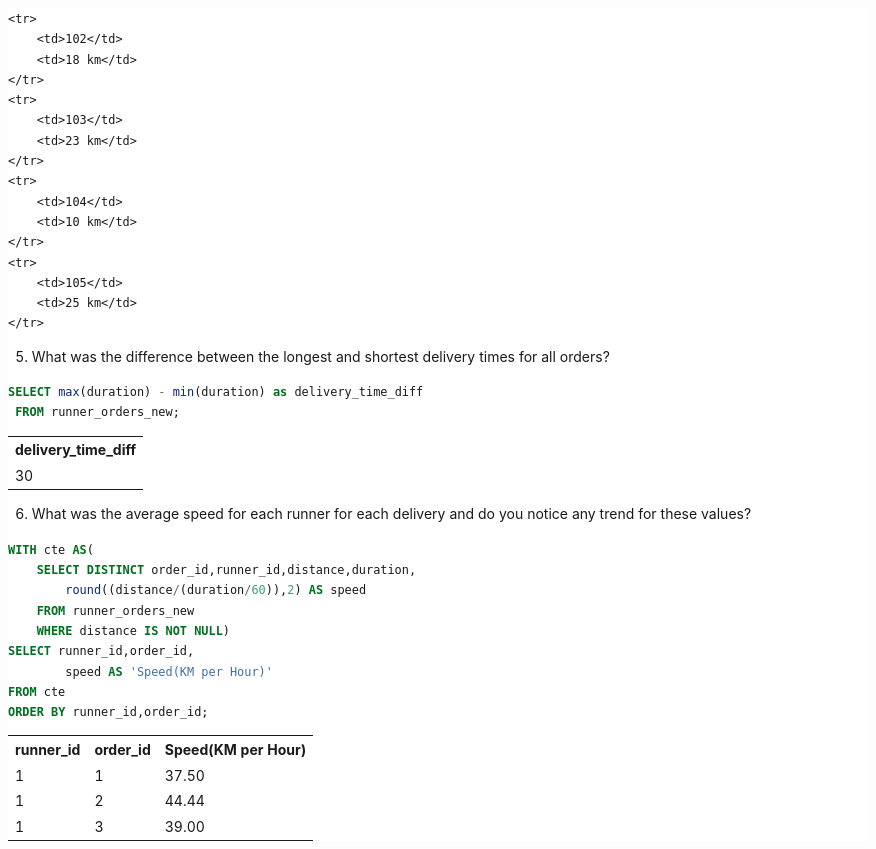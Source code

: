     <tr>
        <td>102</td>
        <td>18 km</td>
    </tr>
    <tr>
        <td>103</td>
        <td>23 km</td>
    </tr>
    <tr>
        <td>104</td>
        <td>10 km</td>
    </tr>
    <tr>
        <td>105</td>
        <td>25 km</td>
    </tr>
</table>

5. What was the difference between the longest and shortest delivery times for all orders?
```sql
SELECT max(duration) - min(duration) as delivery_time_diff
 FROM runner_orders_new;
 ```
 <table>
    <tr>
        <th>delivery_time_diff</th>
    </tr>
    <tr>
        <td>30</td>
    </tr>
</table>

6. What was the average speed for each runner for each delivery and do you notice any trend for these values?
```sql
WITH cte AS(
	SELECT DISTINCT order_id,runner_id,distance,duration,
		round((distance/(duration/60)),2) AS speed
	FROM runner_orders_new
    WHERE distance IS NOT NULL)
SELECT runner_id,order_id,
		speed AS 'Speed(KM per Hour)'
FROM cte 
ORDER BY runner_id,order_id;
```
<table>
    <tr>
        <th>runner_id</th>
        <th>order_id</th>
        <th>Speed(KM per Hour)</th>
    </tr>
    <tr>
        <td>1</td>
        <td>1</td>
        <td>37.50</td>
    </tr>
    <tr>
        <td>1</td>
        <td>2</td>
        <td>44.44</td>
    </tr>
    <tr>
        <td>1</td>
        <td>3</td>
        <td>39.00</td>
